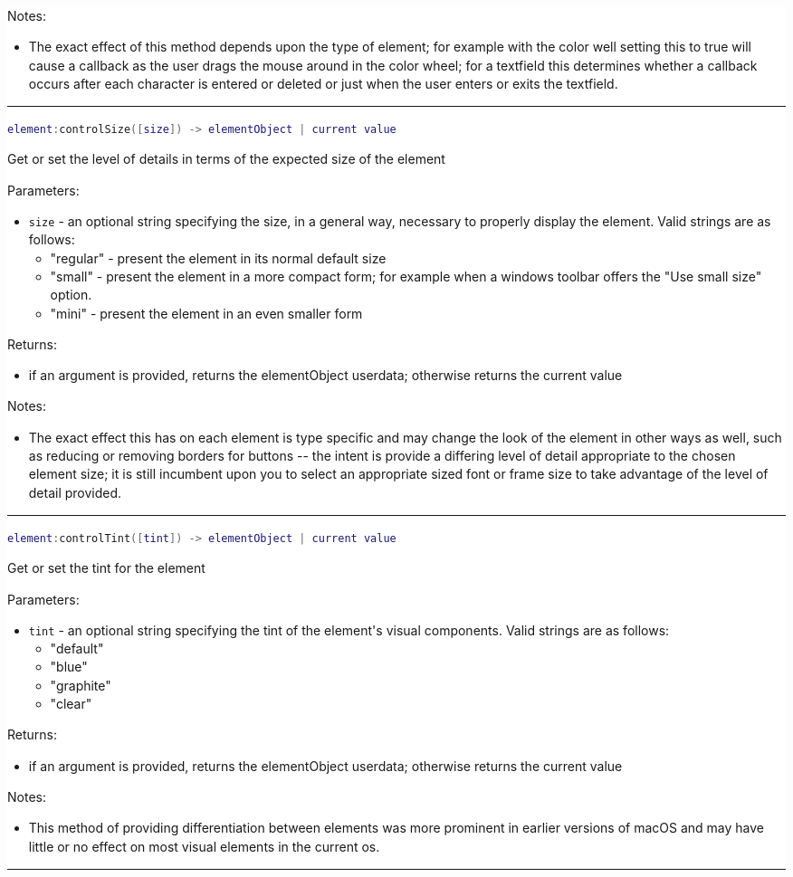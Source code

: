 Notes:
 * The exact effect of this method depends upon the type of element; for example with the color well setting this to true will cause a callback as the user drags the mouse around in the color wheel; for a textfield this determines whether a callback occurs after each character is entered or deleted or just when the user enters or exits the textfield.

- - -

<a name="controlSize"></a>
~~~lua
element:controlSize([size]) -> elementObject | current value
~~~
Get or set the level of details in terms of the expected size of the element

Parameters:
 * `size` - an optional string specifying the size, in a general way, necessary to properly display the element.  Valid strings are as follows:
   * "regular" - present the element in its normal default size
   * "small"   - present the element in a more compact form; for example when a windows toolbar offers the "Use small size" option.
   * "mini"    - present the element in an even smaller form

Returns:
 * if an argument is provided, returns the elementObject userdata; otherwise returns the current value

Notes:
 * The exact effect this has on each element is type specific and may change the look of the element in other ways as well, such as reducing or removing borders for buttons -- the intent is provide a differing level of detail appropriate to the chosen element size; it is still incumbent upon you to select an appropriate sized font or frame size to take advantage of the level of detail provided.

- - -

<a name="controlTint"></a>
~~~lua
element:controlTint([tint]) -> elementObject | current value
~~~
Get or set the tint for the element

Parameters:
 * `tint` - an optional string specifying the tint of the element's visual components.  Valid strings are as follows:
   * "default"
   * "blue"
   * "graphite"
   * "clear"

Returns:
 * if an argument is provided, returns the elementObject userdata; otherwise returns the current value

Notes:
 * This method of providing differentiation between elements was more prominent in earlier versions of macOS and may have little or no effect on most visual elements in the current os.

- - -
